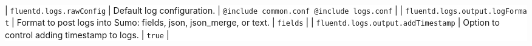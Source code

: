 | `fluentd.logs.rawConfig`                                                  | Default log configuration.                                                                                                                                                                                                                                                                                                                                                                                                                    | `@include common.conf @include logs.conf`                                                                                                                                                                                                                                                                                                                                                                                                                                                                                                                                                                                                                                                                                                                                                                                                                                                                                                                                                                                                                                                                                                                                                                                                                                                                                                         |
| `fluentd.logs.output.logFormat`                                           | Format to post logs into Sumo: fields, json, json_merge, or text.                                                                                                                                                                                                                                                                                                                                                                             | `fields`                                                                                                                                                                                                                                                                                                                                                                                                                                                                                                                                                                                                                                                                                                                                                                                                                                                                                                                                                                                                                                                                                                                                                                                                                                                                                                                                          |
| `fluentd.logs.output.addTimestamp`                                        | Option to control adding timestamp to logs.                                                                                                                                                                                                                                                                                                                                                                                                   | `true`                                                                                                                                                                                                                                                                                                                                                                                                                                                                                                                                                                                                                                                                                                                                                                                                                                                                                                                                                                                                                                                                                                                                                                                                                                                                                                                                            |